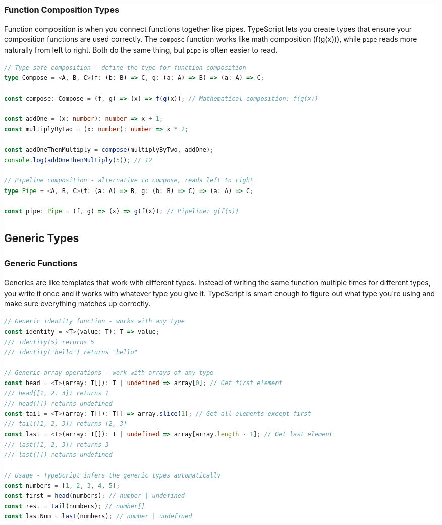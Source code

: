 ### Function Composition Types

Function composition is when you connect functions together like pipes. TypeScript lets you create types that ensure your composition functions are used correctly. The `compose` function works like math composition (f(g(x))), while `pipe` reads more naturally from left to right. Both do the same thing, but `pipe` is often easier to read.
```typescript
// Type-safe composition - define the type for function composition
type Compose = <A, B, C>(f: (b: B) => C, g: (a: A) => B) => (a: A) => C;

const compose: Compose = (f, g) => (x) => f(g(x)); // Mathematical composition: f(g(x))

const addOne = (x: number): number => x + 1;
const multiplyByTwo = (x: number): number => x * 2;

const addOneThenMultiply = compose(multiplyByTwo, addOne);
console.log(addOneThenMultiply(5)); // 12

// Pipeline composition - alternative to compose, reads left to right
type Pipe = <A, B, C>(f: (a: A) => B, g: (b: B) => C) => (a: A) => C;

const pipe: Pipe = (f, g) => (x) => g(f(x)); // Pipeline: g(f(x))
```

## Generic Types

### Generic Functions

Generics are like templates that work with different types. Instead of writing the same function multiple times for different types, you write it once and it works with whatever type you give it. TypeScript is smart enough to figure out what type you're using and make sure everything matches up correctly.
```typescript
// Generic identity function - works with any type
const identity = <T>(value: T): T => value;
/// identity(5) returns 5
/// identity("hello") returns "hello"

// Generic array operations - work with arrays of any type
const head = <T>(array: T[]): T | undefined => array[0]; // Get first element
/// head([1, 2, 3]) returns 1
/// head([]) returns undefined
const tail = <T>(array: T[]): T[] => array.slice(1); // Get all elements except first
/// tail([1, 2, 3]) returns [2, 3]
const last = <T>(array: T[]): T | undefined => array[array.length - 1]; // Get last element
/// last([1, 2, 3]) returns 3
/// last([]) returns undefined

// Usage - TypeScript infers the generic types automatically
const numbers = [1, 2, 3, 4, 5];
const first = head(numbers); // number | undefined
const rest = tail(numbers); // number[]
const lastNum = last(numbers); // number | undefined
```
